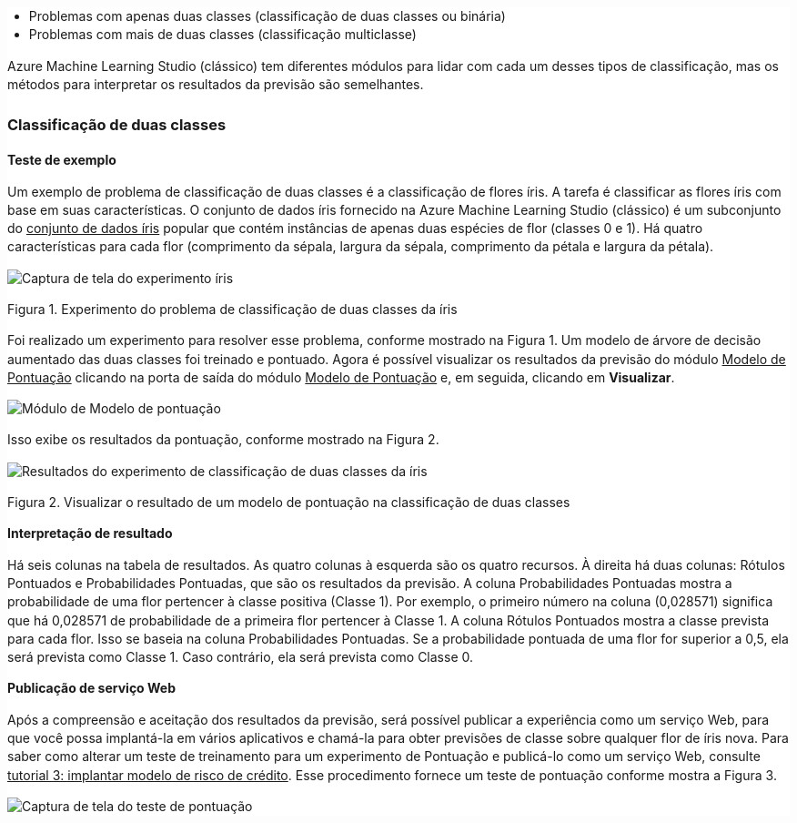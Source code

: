 * Problemas com apenas duas classes (classificação de duas classes ou binária)
* Problemas com mais de duas classes (classificação multiclasse)

Azure Machine Learning Studio (clássico) tem diferentes módulos para lidar com cada um desses tipos de classificação, mas os métodos para interpretar os resultados da previsão são semelhantes.

### <a name="two-class-classification"></a>Classificação de duas classes
**Teste de exemplo**

Um exemplo de problema de classificação de duas classes é a classificação de flores íris. A tarefa é classificar as flores íris com base em suas características. O conjunto de dados íris fornecido na Azure Machine Learning Studio (clássico) é um subconjunto do [conjunto de dados íris](https://en.wikipedia.org/wiki/Iris_flower_data_set) popular que contém instâncias de apenas duas espécies de flor (classes 0 e 1). Há quatro características para cada flor (comprimento da sépala, largura da sépala, comprimento da pétala e largura da pétala).

![Captura de tela do experimento íris](./media/interpret-model-results/1.png)

Figura 1. Experimento do problema de classificação de duas classes da íris

Foi realizado um experimento para resolver esse problema, conforme mostrado na Figura 1. Um modelo de árvore de decisão aumentado das duas classes foi treinado e pontuado. Agora é possível visualizar os resultados da previsão do módulo [Modelo de Pontuação][score-model] clicando na porta de saída do módulo [Modelo de Pontuação][score-model] e, em seguida, clicando em **Visualizar**.

![Módulo de Modelo de pontuação](./media/interpret-model-results/1_1.png)

Isso exibe os resultados da pontuação, conforme mostrado na Figura 2.

![Resultados do experimento de classificação de duas classes da íris](./media/interpret-model-results/2.png)

Figura 2. Visualizar o resultado de um modelo de pontuação na classificação de duas classes

**Interpretação de resultado**

Há seis colunas na tabela de resultados. As quatro colunas à esquerda são os quatro recursos. À direita há duas colunas: Rótulos Pontuados e Probabilidades Pontuadas, que são os resultados da previsão. A coluna Probabilidades Pontuadas mostra a probabilidade de uma flor pertencer à classe positiva (Classe 1). Por exemplo, o primeiro número na coluna (0,028571) significa que há 0,028571 de probabilidade de a primeira flor pertencer à Classe 1. A coluna Rótulos Pontuados mostra a classe prevista para cada flor. Isso se baseia na coluna Probabilidades Pontuadas. Se a probabilidade pontuada de uma flor for superior a 0,5, ela será prevista como Classe 1. Caso contrário, ela será prevista como Classe 0.

**Publicação de serviço Web**

Após a compreensão e aceitação dos resultados da previsão, será possível publicar a experiência como um serviço Web, para que você possa implantá-la em vários aplicativos e chamá-la para obter previsões de classe sobre qualquer flor de íris nova. Para saber como alterar um teste de treinamento para um experimento de Pontuação e publicá-lo como um serviço Web, consulte [tutorial 3: implantar modelo de risco de crédito](tutorial-part3-credit-risk-deploy.md). Esse procedimento fornece um teste de pontuação conforme mostra a Figura 3.

![Captura de tela do teste de pontuação](./media/interpret-model-results/3.png)


[assign-to-clusters]: https://msdn.microsoft.com/library/azure/eed3ee76-e8aa-46e6-907c-9ca767f5c114/
[execute-r-script]: https://msdn.microsoft.com/library/azure/30806023-392b-42e0-94d6-6b775a6e0fd5/
[select-columns]: https://msdn.microsoft.com/library/azure/1ec722fa-b623-4e26-a44e-a50c6d726223/
[score-matchbox-recommender]: https://msdn.microsoft.com/library/azure/55544522-9a10-44bd-884f-9a91a9cec2cd/
[score-model]: https://msdn.microsoft.com/library/azure/401b4f92-e724-4d5a-be81-d5b0ff9bdb33/
[train-clustering-model]: https://msdn.microsoft.com/library/azure/bb43c744-f7fa-41d0-ae67-74ae75da3ffd/
[train-matchbox-recommender]: https://msdn.microsoft.com/library/azure/fa4aa69d-2f1c-4ba4-ad5f-90ea3a515b4c/